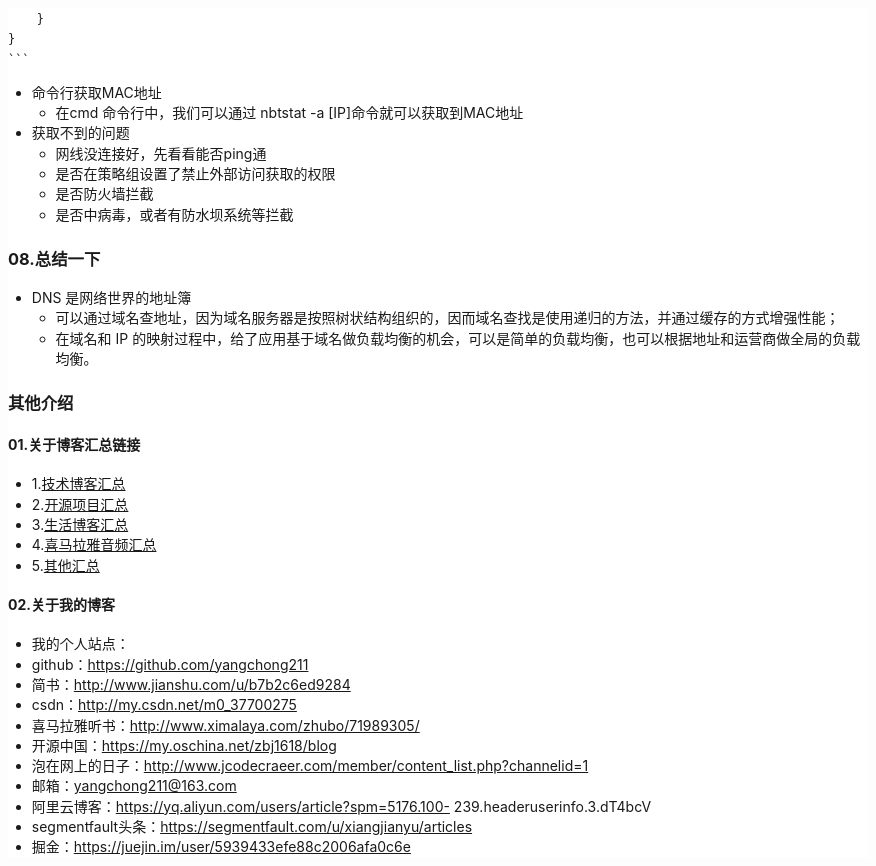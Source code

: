     	}
    }
    ```
- 命令行获取MAC地址
    - 在cmd 命令行中，我们可以通过 nbtstat -a [IP]命令就可以获取到MAC地址
- 获取不到的问题
    - 网线没连接好，先看看能否ping通
    - 是否在策略组设置了禁止外部访问获取的权限
    - 是否防火墙拦截
    - 是否中病毒，或者有防水坝系统等拦截




### 08.总结一下
- DNS 是网络世界的地址簿
    - 可以通过域名查地址，因为域名服务器是按照树状结构组织的，因而域名查找是使用递归的方法，并通过缓存的方式增强性能；
    - 在域名和 IP 的映射过程中，给了应用基于域名做负载均衡的机会，可以是简单的负载均衡，也可以根据地址和运营商做全局的负载均衡。


### 其他介绍
#### 01.关于博客汇总链接
- 1.[技术博客汇总](https://www.jianshu.com/p/614cb839182c)
- 2.[开源项目汇总](https://blog.csdn.net/m0_37700275/article/details/80863574)
- 3.[生活博客汇总](https://blog.csdn.net/m0_37700275/article/details/79832978)
- 4.[喜马拉雅音频汇总](https://www.jianshu.com/p/f665de16d1eb)
- 5.[其他汇总](https://www.jianshu.com/p/53017c3fc75d)



#### 02.关于我的博客
- 我的个人站点：
- github：https://github.com/yangchong211
- 简书：http://www.jianshu.com/u/b7b2c6ed9284
- csdn：http://my.csdn.net/m0_37700275
- 喜马拉雅听书：http://www.ximalaya.com/zhubo/71989305/
- 开源中国：https://my.oschina.net/zbj1618/blog
- 泡在网上的日子：http://www.jcodecraeer.com/member/content_list.php?channelid=1
- 邮箱：yangchong211@163.com
- 阿里云博客：https://yq.aliyun.com/users/article?spm=5176.100- 239.headeruserinfo.3.dT4bcV
- segmentfault头条：https://segmentfault.com/u/xiangjianyu/articles
- 掘金：https://juejin.im/user/5939433efe88c2006afa0c6e











